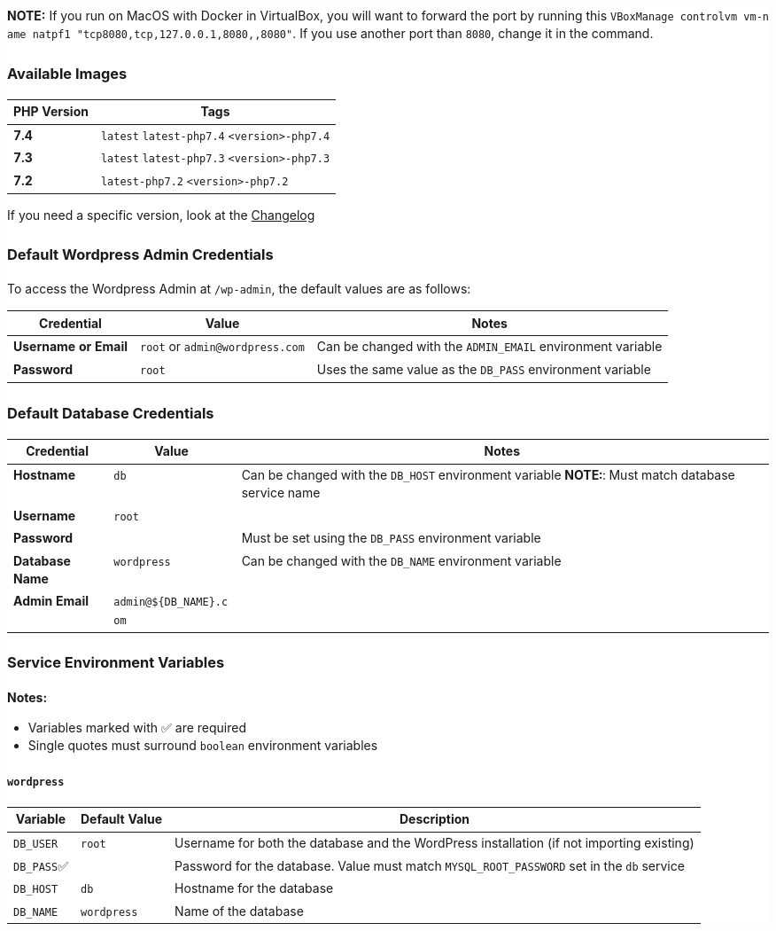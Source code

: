 **NOTE:** If you run on MacOS with Docker in VirtualBox, you will want to
forward the port by running this
`VBoxManage controlvm vm-name natpf1 "tcp8080,tcp,127.0.0.1,8080,,8080"`. If you
use another port than `8080`, change it in the command.

### Available Images

| PHP Version | Tags                                        |
| ----------- | ------------------------------------------- |
| **7.4**     | `latest` `latest-php7.4` `<version>-php7.4` |
| **7.3**     | `latest` `latest-php7.3` `<version>-php7.3` |
| **7.2**     | `latest-php7.2` `<version>-php7.2`          |

If you need a specific version, look at the [Changelog](CHANGELOG.md)

### Default Wordpress Admin Credentials

To access the Wordpress Admin at `/wp-admin`, the default values are as follows:

| Credential            | Value                           | Notes                                                      |
| --------------------- | ------------------------------- | ---------------------------------------------------------- |
| **Username or Email** | `root` or `admin@wordpress.com` | Can be changed with the `ADMIN_EMAIL` environment variable |
| **Password**          | `root`                          | Uses the same value as the `DB_PASS` environment variable  |

### Default Database Credentials

| Credential        | Value                  | Notes                                                                                              |
| ----------------- | ---------------------- | -------------------------------------------------------------------------------------------------- |
| **Hostname**      | `db`                   | Can be changed with the `DB_HOST` environment variable **NOTE:**: Must match database service name |
| **Username**      | `root`                 |                                                                                                    |
| **Password**      |                        | Must be set using the `DB_PASS` environment variable                                               |
| **Database Name** | `wordpress`            | Can be changed with the `DB_NAME` environment variable                                             |
| **Admin Email**   | `admin@${DB_NAME}.com` |                                                                                                    |

### Service Environment Variables

**Notes:**

-   Variables marked with ✅ are required
-   Single quotes must surround `boolean` environment variables

#### `wordpress`

| Variable           | Default Value                    | Description                                                                                                                                                                                                                                                                                                                                                                                                                                                                                                                             |
| ------------------ | -------------------------------- | --------------------------------------------------------------------------------------------------------------------------------------------------------------------------------------------------------------------------------------------------------------------------------------------------------------------------------------------------------------------------------------------------------------------------------------------------------------------------------------------------------------------------------------- |
| `DB_USER`          | `root`                           | Username for both the database and the WordPress installation (if not importing existing)                                                                                                                                                                                                                                                                                                                                                                                                                                               |
| `DB_PASS`✅        |                                  | Password for the database. Value must match `MYSQL_ROOT_PASSWORD` set in the `db` service                                                                                                                                                                                                                                                                                                                                                                                                                                               |
| `DB_HOST`          | `db`                             | Hostname for the database                                                                                                                                                                                                                                                                                                                                                                                                                                                                                                               |
| `DB_NAME`          | `wordpress`                      | Name of the database                                                                                                                                                                                                                                                                                                                                                                                                                                                                                                                    |